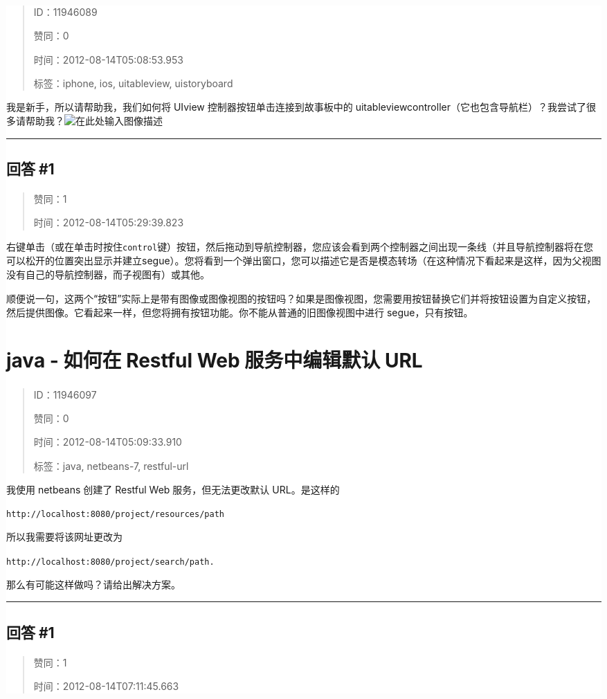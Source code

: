 > ID：11946089
> 
> 赞同：0
> 
> 时间：2012-08-14T05:08:53.953
> 
> 标签：iphone, ios, uitableview, uistoryboard

我是新手，所以请帮助我，我们如何将 UIview 控制器按钮单击连接到故事板中的 uitableviewcontroller（它也包含导航栏）？我尝试了很多请帮助我？![在此处输入图像描述](../Images/e1212bacc942cd17a487a40cdb1aa5cc.png)

* * *

## 回答 #1

> 赞同：1
> 
> 时间：2012-08-14T05:29:39.823

右键单击（或在单击时按住`control`键）按钮，然后拖动到导航控制器，您应该会看到两个控制器之间出现一条线（并且导航控制器将在您可以松开的位置突出显示并建立segue）。您将看到一个弹出窗口，您可以描述它是否是模态转场（在这种情况下看起来是这样，因为父视图没有自己的导航控制器，而子视图有）或其他。

顺便说一句，这两个“按钮”实际上是带有图像或图像视图的按钮吗？如果是图像视图，您需要用按钮替换它们并将按钮设置为自定义按钮，然后提供图像。它看起来一样，但您将拥有按钮功能。你不能从普通的旧图像视图中进行 segue，只有按钮。

# java - 如何在 Restful Web 服务中编辑默认 URL

> ID：11946097
> 
> 赞同：0
> 
> 时间：2012-08-14T05:09:33.910
> 
> 标签：java, netbeans-7, restful-url

我使用 netbeans 创建了 Restful Web 服务，但无法更改默认 URL。是这样的

```
http://localhost:8080/project/resources/path 
```

所以我需要将该网址更改为

```
http://localhost:8080/project/search/path. 
```

那么有可能这样做吗？请给出解决方案。

* * *

## 回答 #1

> 赞同：1
> 
> 时间：2012-08-14T07:11:45.663
